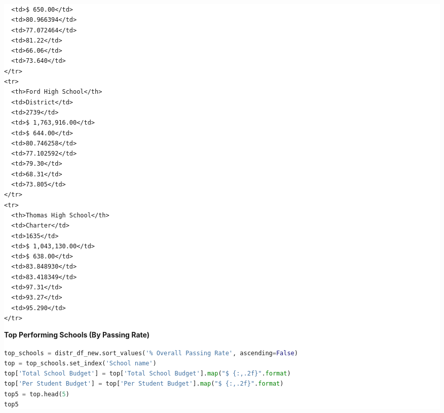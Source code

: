       <td>$ 650.00</td>
      <td>80.966394</td>
      <td>77.072464</td>
      <td>81.22</td>
      <td>66.06</td>
      <td>73.640</td>
    </tr>
    <tr>
      <th>Ford High School</th>
      <td>District</td>
      <td>2739</td>
      <td>$ 1,763,916.00</td>
      <td>$ 644.00</td>
      <td>80.746258</td>
      <td>77.102592</td>
      <td>79.30</td>
      <td>68.31</td>
      <td>73.805</td>
    </tr>
    <tr>
      <th>Thomas High School</th>
      <td>Charter</td>
      <td>1635</td>
      <td>$ 1,043,130.00</td>
      <td>$ 638.00</td>
      <td>83.848930</td>
      <td>83.418349</td>
      <td>97.31</td>
      <td>93.27</td>
      <td>95.290</td>
    </tr>
  </tbody>
</table>
</div>



**Top Performing Schools (By Passing Rate)**


```python
top_schools = distr_df_new.sort_values('% Overall Passing Rate', ascending=False)
top = top_schools.set_index('School name')
top['Total School Budget'] = top['Total School Budget'].map("$ {:,.2f}".format)
top['Per Student Budget'] = top['Per Student Budget'].map("$ {:,.2f}".format)
top5 = top.head(5)
top5
```




<div>
<style scoped>
    .dataframe tbody tr th:only-of-type {
        vertical-align: middle;
    }
